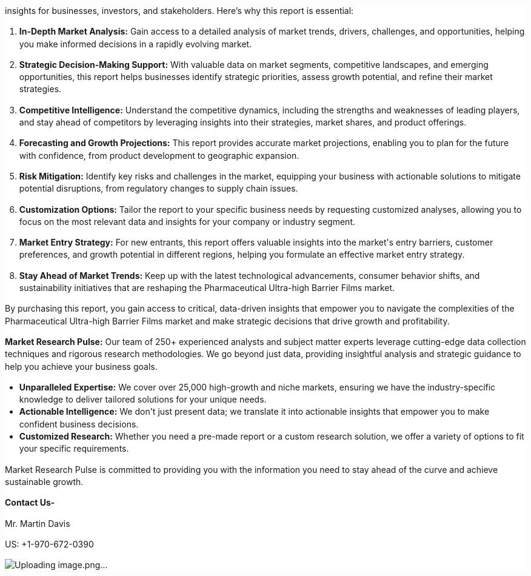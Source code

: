 insights for businesses, investors, and stakeholders. Here&rsquo;s why this report is essential:</p><ol><li><p><strong>In-Depth Market Analysis:</strong> Gain access to a detailed analysis of market trends, drivers, challenges, and opportunities, helping you make informed decisions in a rapidly evolving market.</p></li><li><p><strong>Strategic Decision-Making Support:</strong> With valuable data on market segments, competitive landscapes, and emerging opportunities, this report helps businesses identify strategic priorities, assess growth potential, and refine their market strategies.</p></li><li><p><strong>Competitive Intelligence:</strong> Understand the competitive dynamics, including the strengths and weaknesses of leading players, and stay ahead of competitors by leveraging insights into their strategies, market shares, and product offerings.</p></li><li><p><strong>Forecasting and Growth Projections:</strong> This report provides accurate market projections, enabling you to plan for the future with confidence, from product development to geographic expansion.</p></li><li><p><strong>Risk Mitigation:</strong> Identify key risks and challenges in the market, equipping your business with actionable solutions to mitigate potential disruptions, from regulatory changes to supply chain issues.</p></li><li><p><strong>Customization Options:</strong> Tailor the report to your specific business needs by requesting customized analyses, allowing you to focus on the most relevant data and insights for your company or industry segment.</p></li><li><p><strong>Market Entry Strategy:</strong> For new entrants, this report offers valuable insights into the market's entry barriers, customer preferences, and growth potential in different regions, helping you formulate an effective market entry strategy.</p></li><li><p><strong>Stay Ahead of Market Trends:</strong> Keep up with the latest technological advancements, consumer behavior shifts, and sustainability initiatives that are reshaping the Pharmaceutical Ultra-high Barrier Films market.</p></li></ol><p>By purchasing this report, you gain access to critical, data-driven insights that empower you to navigate the complexities of the Pharmaceutical Ultra-high Barrier Films market and make strategic decisions that drive growth and profitability.</p><p><strong>Market Research Pulse:</strong>&nbsp;Our team of 250+ experienced analysts and subject matter experts leverage cutting-edge data collection techniques and rigorous research methodologies. We go beyond just data, providing insightful analysis and strategic guidance to help you achieve your business goals.</p><ul><li><strong>Unparalleled Expertise:</strong>&nbsp;We cover over 25,000 high-growth and niche markets, ensuring we have the industry-specific knowledge to deliver tailored solutions for your unique needs.</li><li><strong>Actionable Intelligence:</strong>&nbsp;We don't just present data; we translate it into actionable insights that empower you to make confident business decisions.</li><li><strong>Customized Research:</strong>&nbsp;Whether you need a pre-made report or a custom research solution, we offer a variety of options to fit your specific requirements.</li></ul><p>Market Research Pulse is committed to providing you with the information you need to stay ahead of the curve and achieve sustainable growth.</p><p><strong>Contact Us-</strong></p><p>Mr. Martin Davis</p><p>US: +1-970-672-0390</p>
![Uploading image.png…]()
